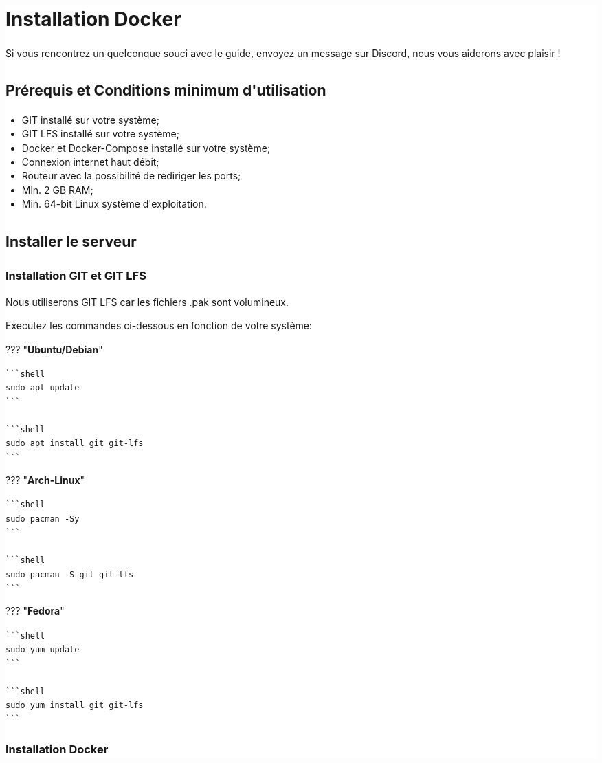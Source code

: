 # Installation Docker

Si vous rencontrez un quelconque souci avec le guide, envoyez un message sur [Discord](https:/discord.gg/longvinter), nous vous aiderons avec plaisir !

## Prérequis et Conditions minimum d'utilisation

- GIT installé sur votre système;
- GIT LFS installé sur votre système;
- Docker et Docker-Compose installé sur votre système;
- Connexion internet haut débit;
- Routeur avec la possibilité de rediriger les ports;
- Min. 2 GB RAM;
- Min. 64-bit Linux système d'exploitation.

## Installer le serveur


### Installation GIT et GIT LFS

Nous utiliserons GIT LFS car les fichiers .pak sont volumineux.

Executez les commandes ci-dessous en fonction de votre système:

??? "**Ubuntu/Debian**"

    ```shell
    sudo apt update
    ```

    ```shell
    sudo apt install git git-lfs
    ```

??? "**Arch-Linux**"

    ```shell
    sudo pacman -Sy
    ```

    ```shell
    sudo pacman -S git git-lfs
    ```

??? "**Fedora**"

    ```shell
    sudo yum update
    ```

    ```shell
    sudo yum install git git-lfs
    ```

### Installation Docker
